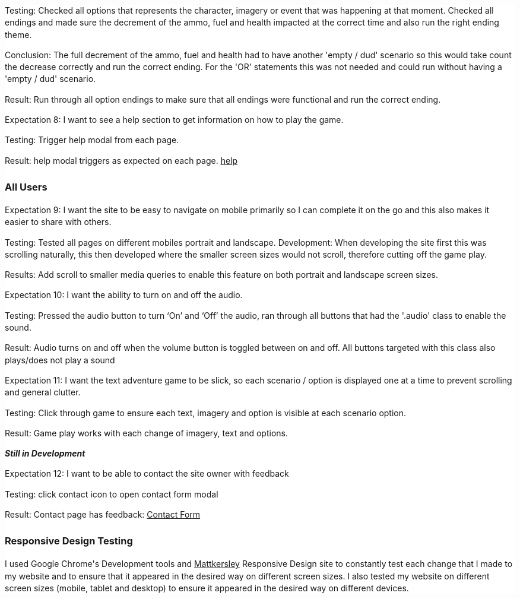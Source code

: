 Testing: Checked all options that represents the character, imagery or event that was happening at that moment. Checked all endings and made sure the decrement of the ammo, fuel and health impacted at the correct time and also run the right ending theme.

Conclusion: The full decrement of the ammo, fuel and health had to have another 'empty / dud' scenario so this would take count the decrease correctly and run the correct ending. For the 'OR' statements this was not needed and could run without having a 'empty / dud' scenario.

Result: Run through all option endings to make sure that all endings were functional and run the correct ending.

Expectation 8: I want to see a help section to get information on how to play the game.

Testing: Trigger help modal from each page.

Result: help modal triggers as expected on each page.
[help](https://github.com/EllieJ87/ranger-game/blob/master/assets/readme_docs/testing/help.jpg)

### <a name="allusers">All Users</a>

Expectation 9: I want the site to be easy to navigate on mobile primarily so I can complete it on the go and this also makes it easier to share with others.

Testing: Tested all pages on different mobiles portrait and landscape.
Development: When developing the site first this was scrolling naturally, this then developed where the smaller screen sizes would not scroll, therefore cutting off the game play.

Results: Add scroll to smaller media queries to enable this feature on both portrait and landscape screen sizes.

Expectation 10: I want the ability to turn on and off the audio.

Testing: Pressed the audio button to turn ‘On’ and ‘Off’ the audio, ran through all buttons that had the '.audio' class to enable the sound.

Result: Audio turns on and off when the volume button is toggled between on and off. All buttons targeted with this class also plays/does not play a sound

Expectation 11: I want the text adventure game to be slick, so each scenario / option is displayed one at a time to prevent scrolling and general clutter.

Testing: Click through game to ensure each text, imagery and option is visible at each scenario option.

Result: Game play works with each change of imagery, text and options.

**_Still in Development_**

Expectation 12: I want to be able to contact the site owner with feedback

Testing: click contact icon to open contact form modal

Result: Contact page has feedback: [Contact Form](https://github.com/EllieJ87/ranger-game/blob/master/assets/readme_docs/testing/contact.jpg)

### <a name="responsivedesigntesting">Responsive Design Testing</a>

I used Google Chrome's Development tools and [Mattkersley](http://mattkersley.com/responsive/) Responsive Design site to constantly test each change that I made to my website and to ensure that it appeared in the desired way on different screen sizes. I also tested my website on different screen sizes (mobile, tablet and desktop) to ensure it appeared in the desired way on different devices.
